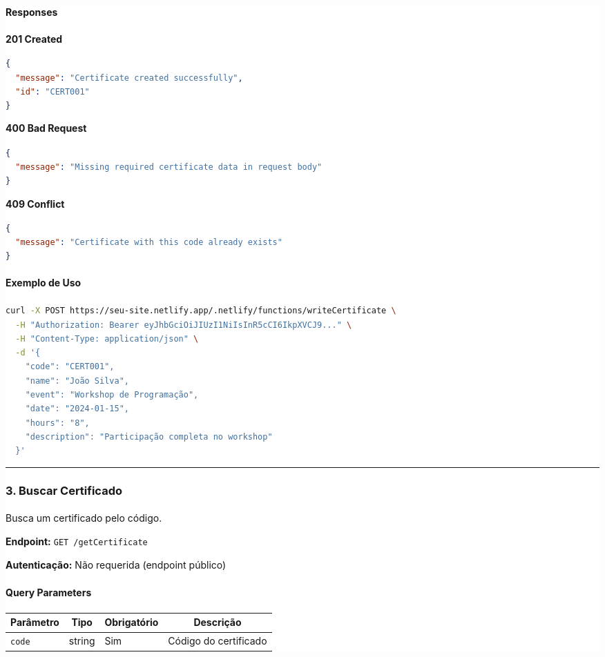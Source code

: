 #### Responses

**201 Created**
```json
{
  "message": "Certificate created successfully",
  "id": "CERT001"
}
```

**400 Bad Request**
```json
{
  "message": "Missing required certificate data in request body"
}
```

**409 Conflict**
```json
{
  "message": "Certificate with this code already exists"
}
```

#### Exemplo de Uso

```bash
curl -X POST https://seu-site.netlify.app/.netlify/functions/writeCertificate \
  -H "Authorization: Bearer eyJhbGciOiJIUzI1NiIsInR5cCI6IkpXVCJ9..." \
  -H "Content-Type: application/json" \
  -d '{
    "code": "CERT001",
    "name": "João Silva",
    "event": "Workshop de Programação",
    "date": "2024-01-15",
    "hours": "8",
    "description": "Participação completa no workshop"
  }'
```

---

### 3. Buscar Certificado

Busca um certificado pelo código.

**Endpoint:** `GET /getCertificate`

**Autenticação:** Não requerida (endpoint público)

#### Query Parameters

| Parâmetro | Tipo | Obrigatório | Descrição |
|-----------|------|-------------|-----------|
| `code` | string | Sim | Código do certificado |
